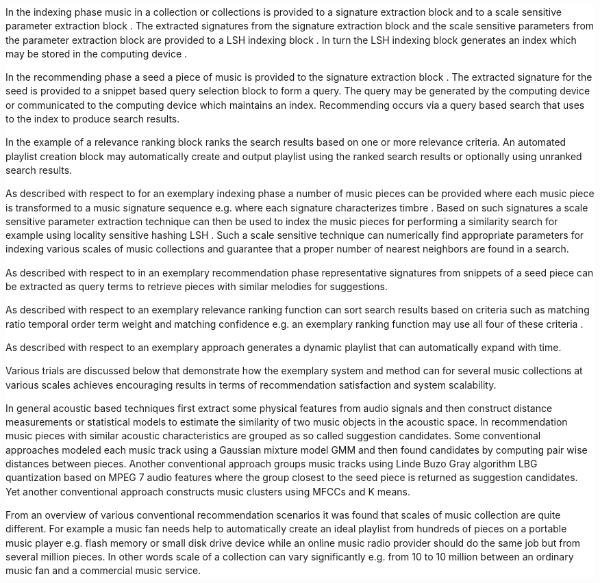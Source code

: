 In the indexing phase music in a collection or collections is provided to a signature extraction block and to a scale sensitive parameter extraction block . The extracted signatures from the signature extraction block and the scale sensitive parameters from the parameter extraction block are provided to a LSH indexing block . In turn the LSH indexing block generates an index which may be stored in the computing device .

In the recommending phase a seed a piece of music is provided to the signature extraction block . The extracted signature for the seed is provided to a snippet based query selection block to form a query. The query may be generated by the computing device or communicated to the computing device which maintains an index. Recommending occurs via a query based search that uses to the index to produce search results.

In the example of a relevance ranking block ranks the search results based on one or more relevance criteria. An automated playlist creation block may automatically create and output playlist using the ranked search results or optionally using unranked search results.

As described with respect to for an exemplary indexing phase a number of music pieces can be provided where each music piece is transformed to a music signature sequence e.g. where each signature characterizes timbre . Based on such signatures a scale sensitive parameter extraction technique can then be used to index the music pieces for performing a similarity search for example using locality sensitive hashing LSH . Such a scale sensitive technique can numerically find appropriate parameters for indexing various scales of music collections and guarantee that a proper number of nearest neighbors are found in a search.

As described with respect to in an exemplary recommendation phase representative signatures from snippets of a seed piece can be extracted as query terms to retrieve pieces with similar melodies for suggestions.

As described with respect to an exemplary relevance ranking function can sort search results based on criteria such as matching ratio temporal order term weight and matching confidence e.g. an exemplary ranking function may use all four of these criteria .

As described with respect to an exemplary approach generates a dynamic playlist that can automatically expand with time.

Various trials are discussed below that demonstrate how the exemplary system and method can for several music collections at various scales achieves encouraging results in terms of recommendation satisfaction and system scalability.

In general acoustic based techniques first extract some physical features from audio signals and then construct distance measurements or statistical models to estimate the similarity of two music objects in the acoustic space. In recommendation music pieces with similar acoustic characteristics are grouped as so called suggestion candidates. Some conventional approaches modeled each music track using a Gaussian mixture model GMM and then found candidates by computing pair wise distances between pieces. Another conventional approach groups music tracks using Linde Buzo Gray algorithm LBG quantization based on MPEG 7 audio features where the group closest to the seed piece is returned as suggestion candidates. Yet another conventional approach constructs music clusters using MFCCs and K means.

From an overview of various conventional recommendation scenarios it was found that scales of music collection are quite different. For example a music fan needs help to automatically create an ideal playlist from hundreds of pieces on a portable music player e.g. flash memory or small disk drive device while an online music radio provider should do the same job but from several million pieces. In other words scale of a collection can vary significantly e.g. from 10 to 10 million between an ordinary music fan and a commercial music service.
